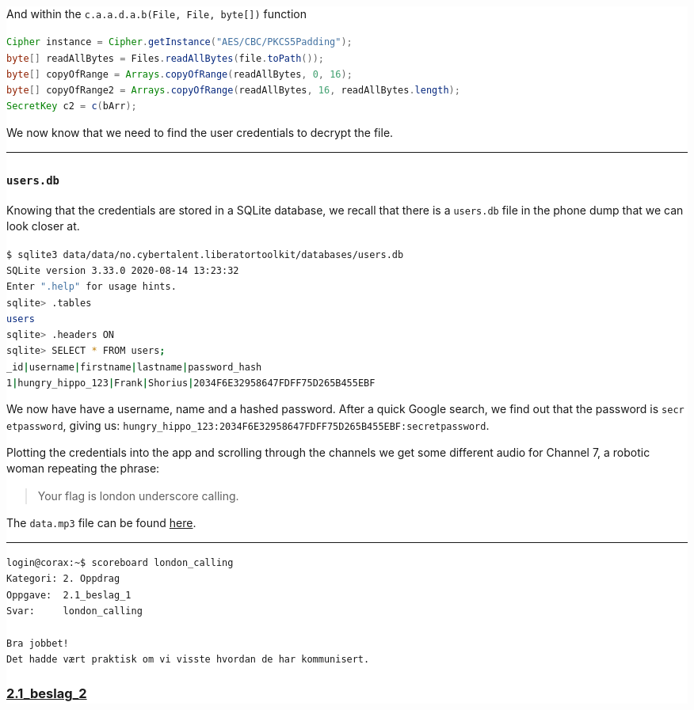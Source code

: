 And within the `c.a.a.d.a.b(File, File, byte[])` function
```java
Cipher instance = Cipher.getInstance("AES/CBC/PKCS5Padding");
byte[] readAllBytes = Files.readAllBytes(file.toPath());
byte[] copyOfRange = Arrays.copyOfRange(readAllBytes, 0, 16);
byte[] copyOfRange2 = Arrays.copyOfRange(readAllBytes, 16, readAllBytes.length);
SecretKey c2 = c(bArr);
```

We now know that we need to find the user credentials to decrypt the file.

---

### `users.db`
Knowing that the credentials are stored in a SQLite database, we recall that there is a `users.db` file in the phone dump that we can look closer at.

```sh
$ sqlite3 data/data/no.cybertalent.liberatortoolkit/databases/users.db
SQLite version 3.33.0 2020-08-14 13:23:32
Enter ".help" for usage hints.
sqlite> .tables
users
sqlite> .headers ON
sqlite> SELECT * FROM users;
_id|username|firstname|lastname|password_hash
1|hungry_hippo_123|Frank|Shorius|2034F6E32958647FDFF75D265B455EBF
```

We now have have a username, name and a hashed password. After a quick Google search, we find out that the password is `secretpassword`, giving us: `hungry_hippo_123:2034F6E32958647FDFF75D265B455EBF:secretpassword`.

Plotting the credentials into the app and scrolling through the channels we get some different audio for Channel 7, a robotic woman repeating the phrase:
> Your flag is london underscore calling.

The `data.mp3` file can be found [here](./1_beslag/1/data.mp3).

---

```sh
login@corax:~$ scoreboard london_calling
Kategori: 2. Oppdrag
Oppgave:  2.1_beslag_1
Svar:     london_calling

Bra jobbet!
Det hadde vært praktisk om vi visste hvordan de har kommunisert.
```


### [2.1\_beslag\_2](./1_beslag/2)
